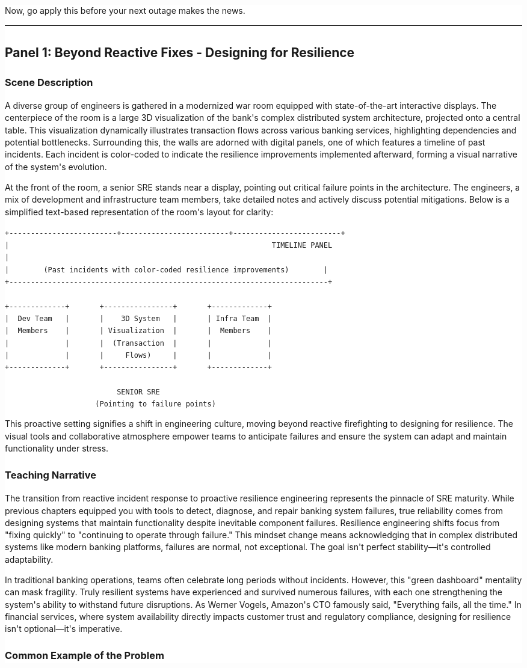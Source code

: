 
Now, go apply this before your next outage makes the news.

---
## Panel 1: Beyond Reactive Fixes - Designing for Resilience
### Scene Description

A diverse group of engineers is gathered in a modernized war room equipped with state-of-the-art interactive displays. The centerpiece of the room is a large 3D visualization of the bank's complex distributed system architecture, projected onto a central table. This visualization dynamically illustrates transaction flows across various banking services, highlighting dependencies and potential bottlenecks. Surrounding this, the walls are adorned with digital panels, one of which features a timeline of past incidents. Each incident is color-coded to indicate the resilience improvements implemented afterward, forming a visual narrative of the system's evolution.

At the front of the room, a senior SRE stands near a display, pointing out critical failure points in the architecture. The engineers, a mix of development and infrastructure team members, take detailed notes and actively discuss potential mitigations. Below is a simplified text-based representation of the room's layout for clarity:

```
+-------------------------+-------------------------+-------------------------+
|                                                             TIMELINE PANEL                                              |
|        (Past incidents with color-coded resilience improvements)        |
+--------------------------------------------------------------------------+

+-------------+       +----------------+       +-------------+
|  Dev Team   |       |    3D System   |       | Infra Team  |
|  Members    |       | Visualization  |       |  Members    |
|             |       |  (Transaction  |       |             |
|             |       |     Flows)     |       |             |
+-------------+       +----------------+       +-------------+

                          SENIOR SRE
                     (Pointing to failure points)
```

This proactive setting signifies a shift in engineering culture, moving beyond reactive firefighting to designing for resilience. The visual tools and collaborative atmosphere empower teams to anticipate failures and ensure the system can adapt and maintain functionality under stress.
### Teaching Narrative
The transition from reactive incident response to proactive resilience engineering represents the pinnacle of SRE maturity. While previous chapters equipped you with tools to detect, diagnose, and repair banking system failures, true reliability comes from designing systems that maintain functionality despite inevitable component failures. Resilience engineering shifts focus from "fixing quickly" to "continuing to operate through failure." This mindset change means acknowledging that in complex distributed systems like modern banking platforms, failures are normal, not exceptional. The goal isn't perfect stability—it's controlled adaptability.

In traditional banking operations, teams often celebrate long periods without incidents. However, this "green dashboard" mentality can mask fragility. Truly resilient systems have experienced and survived numerous failures, with each one strengthening the system's ability to withstand future disruptions. As Werner Vogels, Amazon's CTO famously said, "Everything fails, all the time." In financial services, where system availability directly impacts customer trust and regulatory compliance, designing for resilience isn't optional—it's imperative.
### Common Example of the Problem
